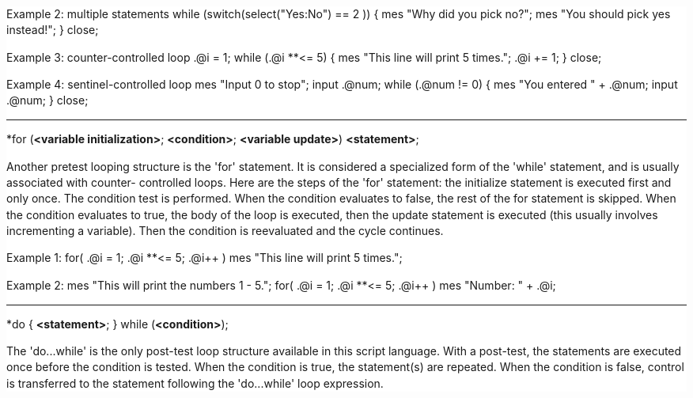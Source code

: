 Example 2: multiple statements
	while (switch(select("Yes:No") == 2 )) {
		mes "Why did you pick no?";
		mes "You should pick yes instead!";
	}
	close;

Example 3: counter-controlled loop
	.@i = 1;
	while (.@i **\<= 5) {
		mes "This line will print 5 times.";
		.@i += 1;
	}
	close;

Example 4: sentinel-controlled loop
	mes "Input 0 to stop";
	input .@num;
	while (.@num != 0) {
		mes "You entered " + .@num;
		input .@num;
	}
	close;

---------------------------------------

\*for (**\<variable initialization\>**; **\<condition\>**; **\<variable update\>**) **\<statement\>**;

Another pretest looping structure is the 'for' statement. It is considered a
specialized form of the 'while' statement, and is usually associated with counter-
controlled loops. Here are the steps of the 'for' statement: the initialize
statement is executed first and only once. The condition test is performed.
When the condition evaluates to false, the rest of the for statement is skipped.
When the condition evaluates to true, the body of the loop is executed, then the
update statement is executed (this usually involves incrementing a variable).
Then the condition is reevaluated and the cycle continues.

Example 1:
	for( .@i = 1; .@i **\<= 5; .@i++ )
		mes "This line will print 5 times.";

Example 2:
	mes "This will print the numbers 1 - 5.";
	for( .@i = 1; .@i **\<= 5; .@i++ )
		mes "Number: " + .@i;

---------------------------------------

\*do { **\<statement\>**; } while (**\<condition\>**);

The 'do...while' is the only post-test loop structure available in this script
language. With a post-test, the statements are executed once before the condition
is tested. When the condition is true, the statement(s) are repeated. When the
condition is false, control is transferred to the statement following the
'do...while' loop expression.
